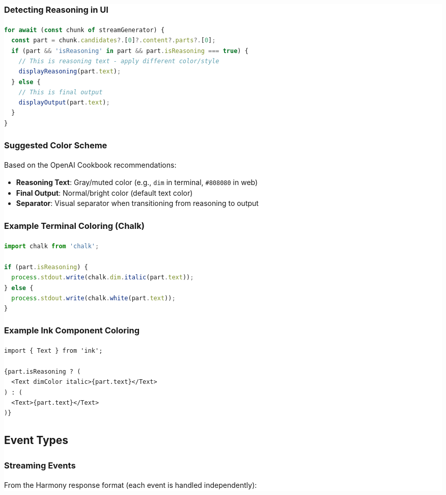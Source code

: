 ### Detecting Reasoning in UI

```typescript
for await (const chunk of streamGenerator) {
  const part = chunk.candidates?.[0]?.content?.parts?.[0];
  if (part && 'isReasoning' in part && part.isReasoning === true) {
    // This is reasoning text - apply different color/style
    displayReasoning(part.text);
  } else {
    // This is final output
    displayOutput(part.text);
  }
}
```

### Suggested Color Scheme

Based on the OpenAI Cookbook recommendations:

- **Reasoning Text**: Gray/muted color (e.g., `dim` in terminal, `#808080` in web)
- **Final Output**: Normal/bright color (default text color)
- **Separator**: Visual separator when transitioning from reasoning to output

### Example Terminal Coloring (Chalk)

```typescript
import chalk from 'chalk';

if (part.isReasoning) {
  process.stdout.write(chalk.dim.italic(part.text));
} else {
  process.stdout.write(chalk.white(part.text));
}
```

### Example Ink Component Coloring

```tsx
import { Text } from 'ink';

{part.isReasoning ? (
  <Text dimColor italic>{part.text}</Text>
) : (
  <Text>{part.text}</Text>
)}
```

## Event Types

### Streaming Events

From the Harmony response format (each event is handled independently):
